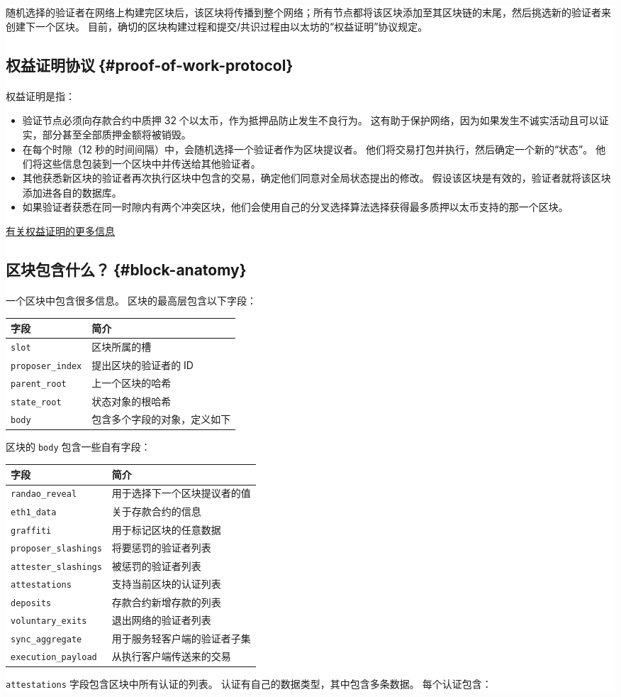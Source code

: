 随机选择的验证者在网络上构建完区块后，该区块将传播到整个网络；所有节点都将该区块添加至其区块链的末尾，然后挑选新的验证者来创建下一个区块。 目前，确切的区块构建过程和提交/共识过程由以太坊的“权益证明”协议规定。

## 权益证明协议 {#proof-of-work-protocol}

权益证明是指：

- 验证节点必须向存款合约中质押 32 个以太币，作为抵押品防止发生不良行为。 这有助于保护网络，因为如果发生不诚实活动且可以证实，部分甚至全部质押金额将被销毁。
- 在每个时隙（12 秒的时间间隔）中，会随机选择一个验证者作为区块提议者。 他们将交易打包并执行，然后确定一个新的“状态”。 他们将这些信息包装到一个区块中并传送给其他验证者。
- 其他获悉新区块的验证者再次执行区块中包含的交易，确定他们同意对全局状态提出的修改。 假设该区块是有效的，验证者就将该区块添加进各自的数据库。
- 如果验证者获悉在同一时隙内有两个冲突区块，他们会使用自己的分叉选择算法选择获得最多质押以太币支持的那一个区块。

[有关权益证明的更多信息](/developers/docs/consensus-mechanisms/pos)

## 区块包含什么？ {#block-anatomy}

一个区块中包含很多信息。 区块的最高层包含以下字段：

| 字段             | 简介                         |
| :--------------- | :--------------------------- |
| `slot`           | 区块所属的槽               |
| `proposer_index` | 提出区块的验证者的 ID        |
| `parent_root`    | 上一个区块的哈希             |
| `state_root`     | 状态对象的根哈希             |
| `body`           | 包含多个字段的对象，定义如下 |

区块的 `body` 包含一些自有字段：

| 字段                 | 简介                         |
| :------------------- | :--------------------------- |
| `randao_reveal`      | 用于选择下一个区块提议者的值 |
| `eth1_data`          | 关于存款合约的信息           |
| `graffiti`           | 用于标记区块的任意数据       |
| `proposer_slashings` | 将要惩罚的验证者列表         |
| `attester_slashings` | 被惩罚的验证者列表           |
| `attestations`       | 支持当前区块的认证列表       |
| `deposits`           | 存款合约新增存款的列表       |
| `voluntary_exits`    | 退出网络的验证者列表         |
| `sync_aggregate`     | 用于服务轻客户端的验证者子集 |
| `execution_payload`  | 从执行客户端传送来的交易     |

`attestations` 字段包含区块中所有认证的列表。 认证有自己的数据类型，其中包含多条数据。 每个认证包含：
